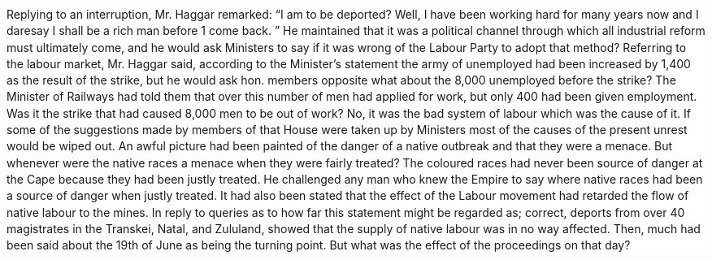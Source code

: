 <p>Replying to an interruption, Mr. Haggar remarked: &#x201C;I am to be deported&#x003F; Well, I have been working hard for many years now and I daresay I shall be a rich man before 1 come back. &#x201D; He maintained that it was a political channel through which all industrial reform must ultimately come, and he would ask Ministers to say if it was wrong of the Labour Party to adopt that method&#x003F; Referring to the labour market, Mr. Haggar said, according to the Minister&#x2019;s statement the army of unemployed had been increased by 1,400 as the result of the strike, but he would ask hon. members opposite what about the 8,000 unemployed before the strike&#x003F; The Minister of Railways had told them that over this number of men had applied for work, but only 400 had been given employment. Was it the strike that had caused 8,000 men to be out of work&#x003F; No, it was the bad system of labour which was the cause of it. If some of the suggestions made by members of that House were taken up by Ministers most of the causes of the present unrest would be wiped out. An awful picture had been painted of the danger of a native outbreak and that they were a menace. But whenever were the native races a menace when they were fairly treated&#x003F; The coloured races had never been source of danger at the Cape because they had been justly treated. He challenged any man who knew the Empire to say where native races had been a source of danger when justly treated. It had also been stated that the effect of the Labour movement had retarded the flow of native labour to the mines. In reply to queries as to how far this statement might be regarded as; correct, deports from over 40 magistrates <span class="col_357-358" refersTo="page_0185"/>in the Transkei, Natal, and Zululand, showed that the supply of native labour was in no way affected. Then, much had been said about the 19th of June as being the turning point. But what was the effect of the proceedings on that day&#x003F;</p>
